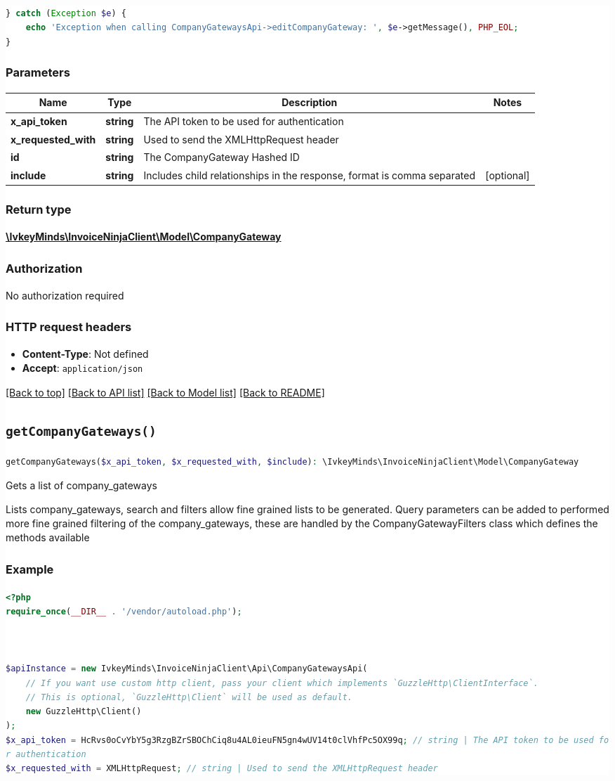 ```php
} catch (Exception $e) {
    echo 'Exception when calling CompanyGatewaysApi->editCompanyGateway: ', $e->getMessage(), PHP_EOL;
}
```

### Parameters

| Name | Type | Description  | Notes |
| ------------- | ------------- | ------------- | ------------- |
| **x_api_token** | **string**| The API token to be used for authentication | |
| **x_requested_with** | **string**| Used to send the XMLHttpRequest header | |
| **id** | **string**| The CompanyGateway Hashed ID | |
| **include** | **string**| Includes child relationships in the response, format is comma separated | [optional] |

### Return type

[**\IvkeyMinds\InvoiceNinjaClient\Model\CompanyGateway**](../Model/CompanyGateway.md)

### Authorization

No authorization required

### HTTP request headers

- **Content-Type**: Not defined
- **Accept**: `application/json`

[[Back to top]](#) [[Back to API list]](../../README.md#endpoints)
[[Back to Model list]](../../README.md#models)
[[Back to README]](../../README.md)

## `getCompanyGateways()`

```php
getCompanyGateways($x_api_token, $x_requested_with, $include): \IvkeyMinds\InvoiceNinjaClient\Model\CompanyGateway
```

Gets a list of company_gateways

Lists company_gateways, search and filters allow fine grained lists to be generated.          Query parameters can be added to performed more fine grained filtering of the company_gateways, these are handled by the CompanyGatewayFilters class which defines the methods available

### Example

```php
<?php
require_once(__DIR__ . '/vendor/autoload.php');



$apiInstance = new IvkeyMinds\InvoiceNinjaClient\Api\CompanyGatewaysApi(
    // If you want use custom http client, pass your client which implements `GuzzleHttp\ClientInterface`.
    // This is optional, `GuzzleHttp\Client` will be used as default.
    new GuzzleHttp\Client()
);
$x_api_token = HcRvs0oCvYbY5g3RzgBZrSBOChCiq8u4AL0ieuFN5gn4wUV14t0clVhfPc5OX99q; // string | The API token to be used for authentication
$x_requested_with = XMLHttpRequest; // string | Used to send the XMLHttpRequest header
```